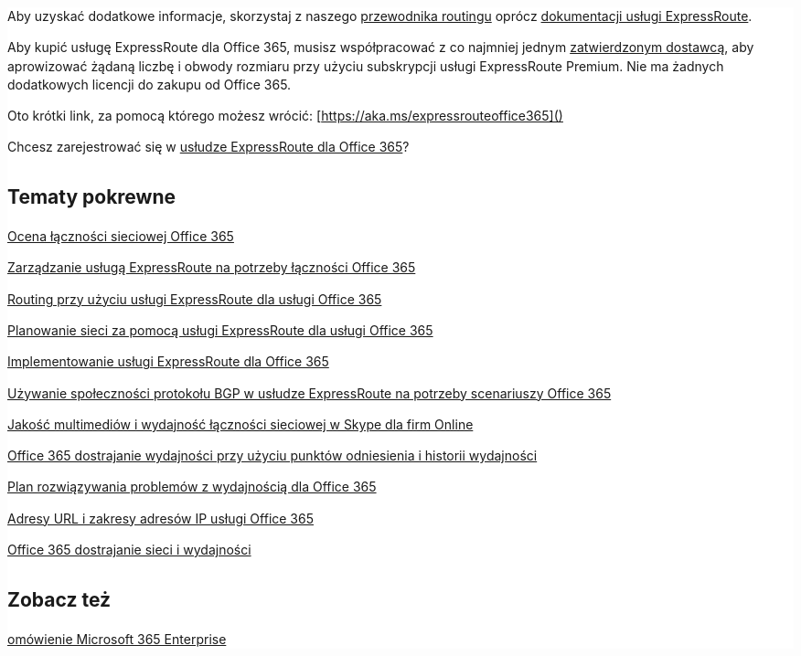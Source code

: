 Aby uzyskać dodatkowe informacje, skorzystaj z naszego [przewodnika routingu](https://support.office.com/article/Routing-with-ExpressRoute-for-Office-365-e1da26c6-2d39-4379-af6f-4da213218408) oprócz [dokumentacji usługi ExpressRoute](/azure/expressroute/expressroute-introduction).

Aby kupić usługę ExpressRoute dla Office 365, musisz współpracować z co najmniej jednym [zatwierdzonym dostawcą](/azure/expressroute/expressroute-locations), aby aprowizować żądaną liczbę i obwody rozmiaru przy użyciu subskrypcji usługi ExpressRoute Premium. Nie ma żadnych dodatkowych licencji do zakupu od Office 365.

Oto krótki link, za pomocą którego możesz wrócić: [https://aka.ms/expressrouteoffice365]()

Chcesz zarejestrować się w [usłudze ExpressRoute dla Office 365](https://aka.ms/ert)?

## <a name="related-topics"></a>Tematy pokrewne

[Ocena łączności sieciowej Office 365](assessing-network-connectivity.md)

[Zarządzanie usługą ExpressRoute na potrzeby łączności Office 365](managing-expressroute-for-connectivity.md)

[Routing przy użyciu usługi ExpressRoute dla usługi Office 365](routing-with-expressroute.md)

[Planowanie sieci za pomocą usługi ExpressRoute dla usługi Office 365](network-planning-with-expressroute.md)

[Implementowanie usługi ExpressRoute dla Office 365](implementing-expressroute.md)

[Używanie społeczności protokołu BGP w usłudze ExpressRoute na potrzeby scenariuszy Office 365](bgp-communities-in-expressroute.md)

[Jakość multimediów i wydajność łączności sieciowej w Skype dla firm Online](https://support.office.com/article/5fe3e01b-34cf-44e0-b897-b0b2a83f0917)

[Office 365 dostrajanie wydajności przy użyciu punktów odniesienia i historii wydajności](performance-tuning-using-baselines-and-history.md)

[Plan rozwiązywania problemów z wydajnością dla Office 365](performance-troubleshooting-plan.md)

[Adresy URL i zakresy adresów IP usługi Office 365](urls-and-ip-address-ranges.md)

[Office 365 dostrajanie sieci i wydajności](network-planning-and-performance.md)

## <a name="see-also"></a>Zobacz też

[omówienie Microsoft 365 Enterprise](microsoft-365-overview.md)
